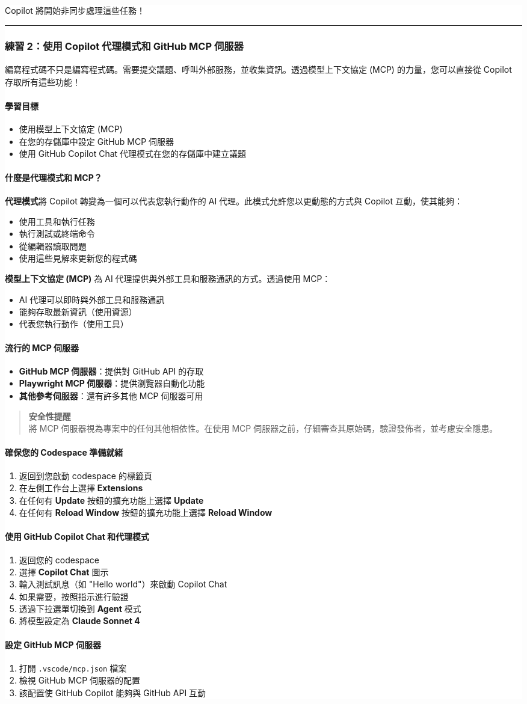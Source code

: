 Copilot 將開始非同步處理這些任務！

---

### 練習 2：使用 Copilot 代理模式和 GitHub MCP 伺服器

編寫程式碼不只是編寫程式碼。需要提交議題、呼叫外部服務，並收集資訊。透過模型上下文協定 (MCP) 的力量，您可以直接從 Copilot 存取所有這些功能！

#### 學習目標

- 使用模型上下文協定 (MCP)
- 在您的存儲庫中設定 GitHub MCP 伺服器
- 使用 GitHub Copilot Chat 代理模式在您的存儲庫中建立議題

#### 什麼是代理模式和 MCP？

**代理模式**將 Copilot 轉變為一個可以代表您執行動作的 AI 代理。此模式允許您以更動態的方式與 Copilot 互動，使其能夠：
- 使用工具和執行任務
- 執行測試或終端命令
- 從編輯器讀取問題
- 使用這些見解來更新您的程式碼

**模型上下文協定 (MCP)** 為 AI 代理提供與外部工具和服務通訊的方式。透過使用 MCP：
- AI 代理可以即時與外部工具和服務通訊
- 能夠存取最新資訊（使用資源）
- 代表您執行動作（使用工具）

#### 流行的 MCP 伺服器

- **GitHub MCP 伺服器**：提供對 GitHub API 的存取
- **Playwright MCP 伺服器**：提供瀏覽器自動化功能
- **其他參考伺服器**：還有許多其他 MCP 伺服器可用

> **安全性提醒**  
> 將 MCP 伺服器視為專案中的任何其他相依性。在使用 MCP 伺服器之前，仔細審查其原始碼，驗證發佈者，並考慮安全隱患。

#### 確保您的 Codespace 準備就緒

1. 返回到您啟動 codespace 的標籤頁
2. 在左側工作台上選擇 **Extensions**
3. 在任何有 **Update** 按鈕的擴充功能上選擇 **Update**
4. 在任何有 **Reload Window** 按鈕的擴充功能上選擇 **Reload Window**

#### 使用 GitHub Copilot Chat 和代理模式

1. 返回您的 codespace
2. 選擇 **Copilot Chat** 圖示
3. 輸入測試訊息（如 "Hello world"）來啟動 Copilot Chat
4. 如果需要，按照指示進行驗證
5. 透過下拉選單切換到 **Agent** 模式
6. 將模型設定為 **Claude Sonnet 4**

#### 設定 GitHub MCP 伺服器

1. 打開 `.vscode/mcp.json` 檔案
2. 檢視 GitHub MCP 伺服器的配置
3. 該配置使 GitHub Copilot 能夠與 GitHub API 互動
